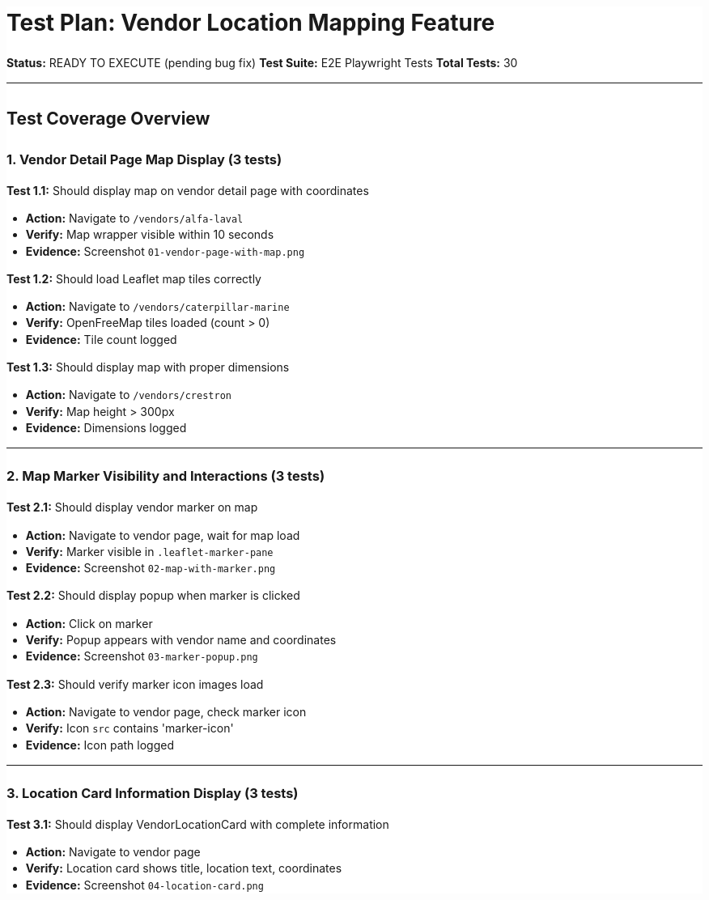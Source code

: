# Test Plan: Vendor Location Mapping Feature
**Status:** READY TO EXECUTE (pending bug fix)
**Test Suite:** E2E Playwright Tests
**Total Tests:** 30

---

## Test Coverage Overview

### 1. Vendor Detail Page Map Display (3 tests)

**Test 1.1:** Should display map on vendor detail page with coordinates
- **Action:** Navigate to `/vendors/alfa-laval`
- **Verify:** Map wrapper visible within 10 seconds
- **Evidence:** Screenshot `01-vendor-page-with-map.png`

**Test 1.2:** Should load Leaflet map tiles correctly
- **Action:** Navigate to `/vendors/caterpillar-marine`
- **Verify:** OpenFreeMap tiles loaded (count > 0)
- **Evidence:** Tile count logged

**Test 1.3:** Should display map with proper dimensions
- **Action:** Navigate to `/vendors/crestron`
- **Verify:** Map height > 300px
- **Evidence:** Dimensions logged

---

### 2. Map Marker Visibility and Interactions (3 tests)

**Test 2.1:** Should display vendor marker on map
- **Action:** Navigate to vendor page, wait for map load
- **Verify:** Marker visible in `.leaflet-marker-pane`
- **Evidence:** Screenshot `02-map-with-marker.png`

**Test 2.2:** Should display popup when marker is clicked
- **Action:** Click on marker
- **Verify:** Popup appears with vendor name and coordinates
- **Evidence:** Screenshot `03-marker-popup.png`

**Test 2.3:** Should verify marker icon images load
- **Action:** Navigate to vendor page, check marker icon
- **Verify:** Icon `src` contains 'marker-icon'
- **Evidence:** Icon path logged

---

### 3. Location Card Information Display (3 tests)

**Test 3.1:** Should display VendorLocationCard with complete information
- **Action:** Navigate to vendor page
- **Verify:** Location card shows title, location text, coordinates
- **Evidence:** Screenshot `04-location-card.png`
